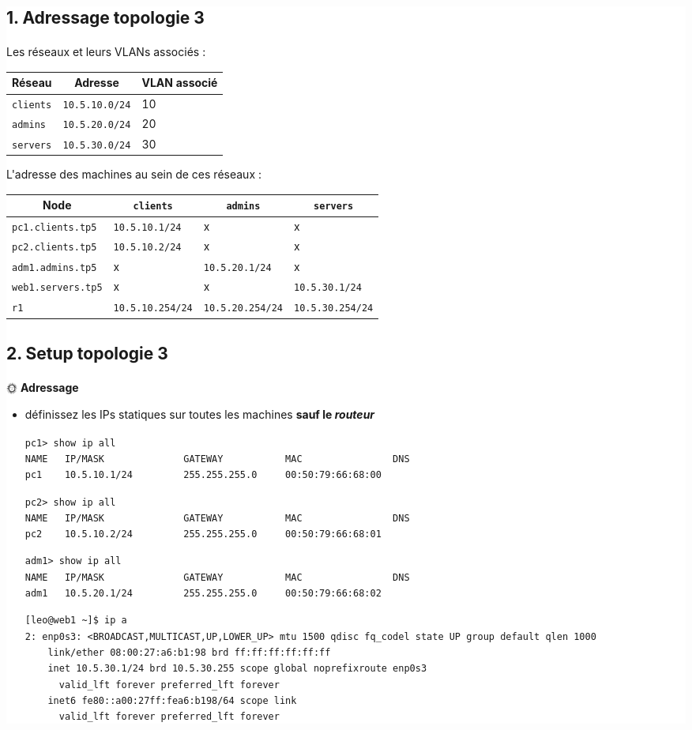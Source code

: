 ## 1. Adressage topologie 3

Les réseaux et leurs VLANs associés :

| Réseau    | Adresse        | VLAN associé |
| --------- | -------------- | ------------ |
| `clients` | `10.5.10.0/24` | 10           |
| `admins`  | `10.5.20.0/24` | 20           |
| `servers` | `10.5.30.0/24` | 30           |

L'adresse des machines au sein de ces réseaux :

| Node               | `clients`        | `admins`         | `servers`        |
| ------------------ | ---------------- | ---------------- | ---------------- |
| `pc1.clients.tp5`  | `10.5.10.1/24`   | x                | x                |
| `pc2.clients.tp5`  | `10.5.10.2/24`   | x                | x                |
| `adm1.admins.tp5`  | x                | `10.5.20.1/24`   | x                |
| `web1.servers.tp5` | x                | x                | `10.5.30.1/24`   |
| `r1`               | `10.5.10.254/24` | `10.5.20.254/24` | `10.5.30.254/24` |

## 2. Setup topologie 3

🌞 **Adressage**

- définissez les IPs statiques sur toutes les machines **sauf le _routeur_**
  ```
  pc1> show ip all
  NAME   IP/MASK              GATEWAY           MAC                DNS
  pc1    10.5.10.1/24         255.255.255.0     00:50:79:66:68:00
  ```
  ```
  pc2> show ip all
  NAME   IP/MASK              GATEWAY           MAC                DNS
  pc2    10.5.10.2/24         255.255.255.0     00:50:79:66:68:01
  ```
  ```
  adm1> show ip all
  NAME   IP/MASK              GATEWAY           MAC                DNS
  adm1   10.5.20.1/24         255.255.255.0     00:50:79:66:68:02
  ```
  ```
  [leo@web1 ~]$ ip a
  2: enp0s3: <BROADCAST,MULTICAST,UP,LOWER_UP> mtu 1500 qdisc fq_codel state UP group default qlen 1000
      link/ether 08:00:27:a6:b1:98 brd ff:ff:ff:ff:ff:ff
      inet 10.5.30.1/24 brd 10.5.30.255 scope global noprefixroute enp0s3
        valid_lft forever preferred_lft forever
      inet6 fe80::a00:27ff:fea6:b198/64 scope link
        valid_lft forever preferred_lft forever
  ```

